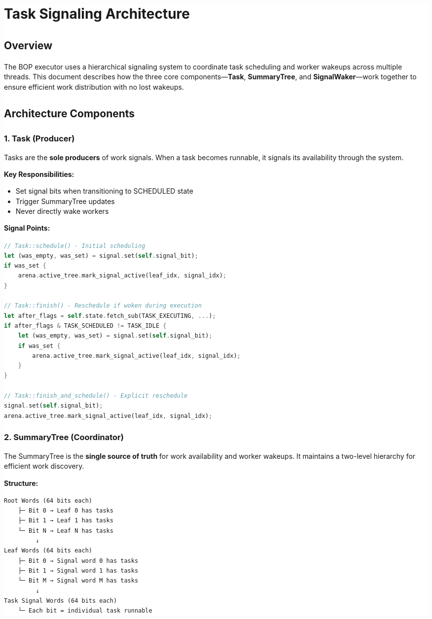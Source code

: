 # Task Signaling Architecture

## Overview

The BOP executor uses a hierarchical signaling system to coordinate task scheduling and worker wakeups across multiple threads. This document describes how the three core components—**Task**, **SummaryTree**, and **SignalWaker**—work together to ensure efficient work distribution with no lost wakeups.

## Architecture Components

### 1. Task (Producer)

Tasks are the **sole producers** of work signals. When a task becomes runnable, it signals its availability through the system.

**Key Responsibilities:**
- Set signal bits when transitioning to SCHEDULED state
- Trigger SummaryTree updates
- Never directly wake workers

**Signal Points:**

```rust
// Task::schedule() - Initial scheduling
let (was_empty, was_set) = signal.set(self.signal_bit);
if was_set {
    arena.active_tree.mark_signal_active(leaf_idx, signal_idx);
}

// Task::finish() - Reschedule if woken during execution
let after_flags = self.state.fetch_sub(TASK_EXECUTING, ...);
if after_flags & TASK_SCHEDULED != TASK_IDLE {
    let (was_empty, was_set) = signal.set(self.signal_bit);
    if was_set {
        arena.active_tree.mark_signal_active(leaf_idx, signal_idx);
    }
}

// Task::finish_and_schedule() - Explicit reschedule
signal.set(self.signal_bit);
arena.active_tree.mark_signal_active(leaf_idx, signal_idx);
```

### 2. SummaryTree (Coordinator)

The SummaryTree is the **single source of truth** for work availability and worker wakeups. It maintains a two-level hierarchy for efficient work discovery.

**Structure:**

```
Root Words (64 bits each)
    ├─ Bit 0 → Leaf 0 has tasks
    ├─ Bit 1 → Leaf 1 has tasks
    └─ Bit N → Leaf N has tasks
         ↓
Leaf Words (64 bits each)
    ├─ Bit 0 → Signal word 0 has tasks
    ├─ Bit 1 → Signal word 1 has tasks
    └─ Bit M → Signal word M has tasks
         ↓
Task Signal Words (64 bits each)
    └─ Each bit = individual task runnable
```